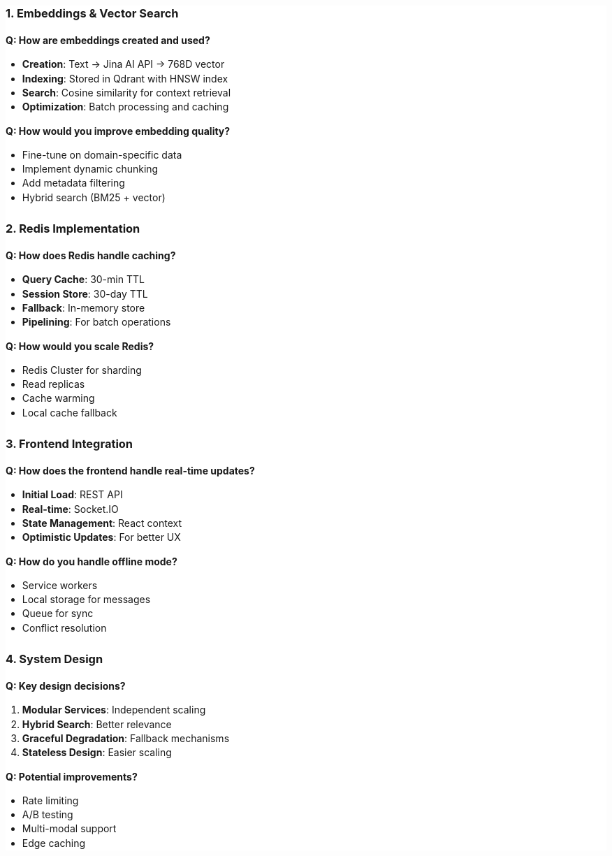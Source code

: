 ### 1. Embeddings & Vector Search
**Q: How are embeddings created and used?**
- **Creation**: Text → Jina AI API → 768D vector
- **Indexing**: Stored in Qdrant with HNSW index
- **Search**: Cosine similarity for context retrieval
- **Optimization**: Batch processing and caching

**Q: How would you improve embedding quality?**
- Fine-tune on domain-specific data
- Implement dynamic chunking
- Add metadata filtering
- Hybrid search (BM25 + vector)

### 2. Redis Implementation
**Q: How does Redis handle caching?**
- **Query Cache**: 30-min TTL
- **Session Store**: 30-day TTL
- **Fallback**: In-memory store
- **Pipelining**: For batch operations

**Q: How would you scale Redis?**
- Redis Cluster for sharding
- Read replicas
- Cache warming
- Local cache fallback

### 3. Frontend Integration
**Q: How does the frontend handle real-time updates?**
- **Initial Load**: REST API
- **Real-time**: Socket.IO
- **State Management**: React context
- **Optimistic Updates**: For better UX

**Q: How do you handle offline mode?**
- Service workers
- Local storage for messages
- Queue for sync
- Conflict resolution

### 4. System Design
**Q: Key design decisions?**
1. **Modular Services**: Independent scaling
2. **Hybrid Search**: Better relevance
3. **Graceful Degradation**: Fallback mechanisms
4. **Stateless Design**: Easier scaling

**Q: Potential improvements?**
- Rate limiting
- A/B testing
- Multi-modal support
- Edge caching
